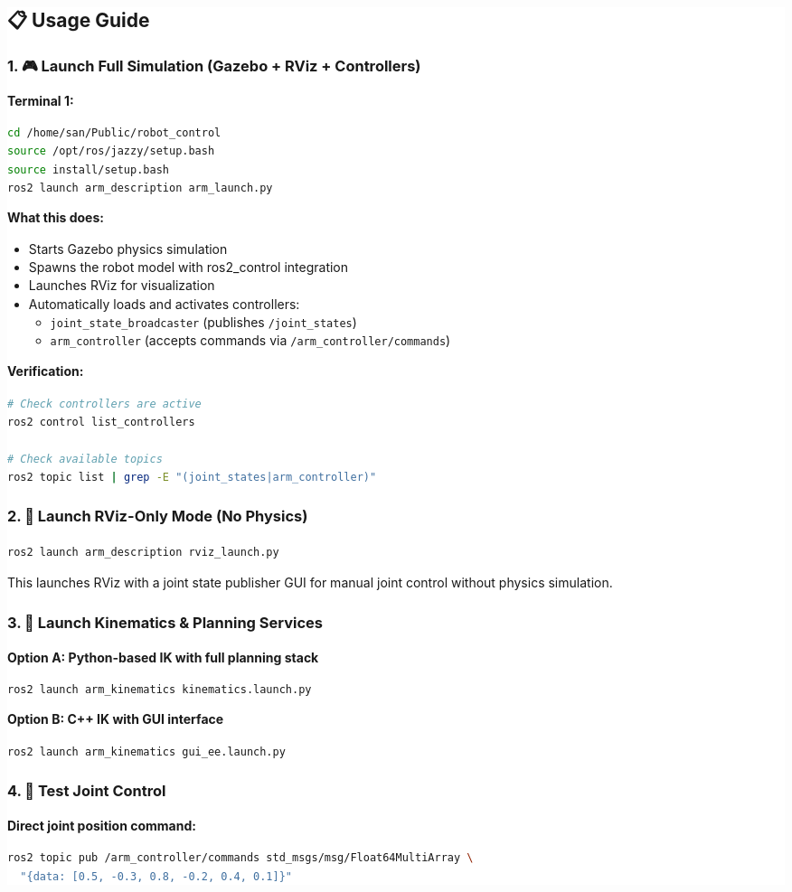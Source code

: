 ## 📋 Usage Guide

### 1. 🎮 Launch Full Simulation (Gazebo + RViz + Controllers)

**Terminal 1:**
```bash
cd /home/san/Public/robot_control
source /opt/ros/jazzy/setup.bash
source install/setup.bash
ros2 launch arm_description arm_launch.py
```

**What this does:**
- Starts Gazebo physics simulation
- Spawns the robot model with ros2_control integration
- Launches RViz for visualization
- Automatically loads and activates controllers:
  - `joint_state_broadcaster` (publishes `/joint_states`)
  - `arm_controller` (accepts commands via `/arm_controller/commands`)

**Verification:**
```bash
# Check controllers are active
ros2 control list_controllers

# Check available topics
ros2 topic list | grep -E "(joint_states|arm_controller)"
```

### 2. 🎯 Launch RViz-Only Mode (No Physics)

```bash
ros2 launch arm_description rviz_launch.py
```

This launches RViz with a joint state publisher GUI for manual joint control without physics simulation.

### 3. 🧠 Launch Kinematics & Planning Services

**Option A: Python-based IK with full planning stack**
```bash
ros2 launch arm_kinematics kinematics.launch.py
```

**Option B: C++ IK with GUI interface**
```bash
ros2 launch arm_kinematics gui_ee.launch.py
```

### 4. 🎪 Test Joint Control

**Direct joint position command:**
```bash
ros2 topic pub /arm_controller/commands std_msgs/msg/Float64MultiArray \
  "{data: [0.5, -0.3, 0.8, -0.2, 0.4, 0.1]}"
```
